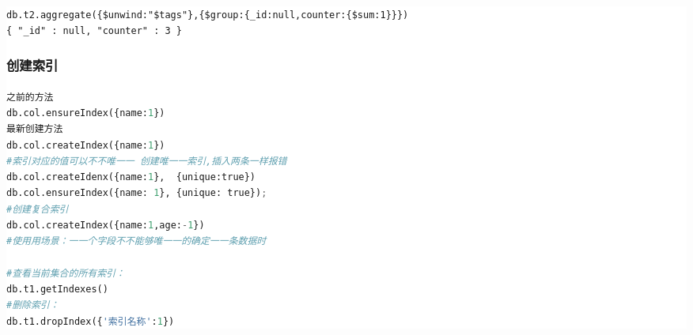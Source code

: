     db.t2.aggregate({$unwind:"$tags"},{$group:{_id:null,counter:{$sum:1}}})
    { "_id" : null, "counter" : 3 }


### 创建索引  

```python
之前的方法
db.col.ensureIndex({name:1}) 
最新创建方法
db.col.createIndex({name:1})
#索引对应的值可以不不唯⼀一 创建唯⼀一索引,插入两条一样报错
db.col.createIdenx({name:1},  {unique:true})
db.col.ensureIndex({name: 1}, {unique: true});
#创建复合索引
db.col.createIndex({name:1,age:-1}) 
#使⽤用场景：⼀一个字段不不能够唯⼀一的确定⼀一条数据时

#查看当前集合的所有索引：
db.t1.getIndexes()
#删除索引：
db.t1.dropIndex({'索引名称':1})

```